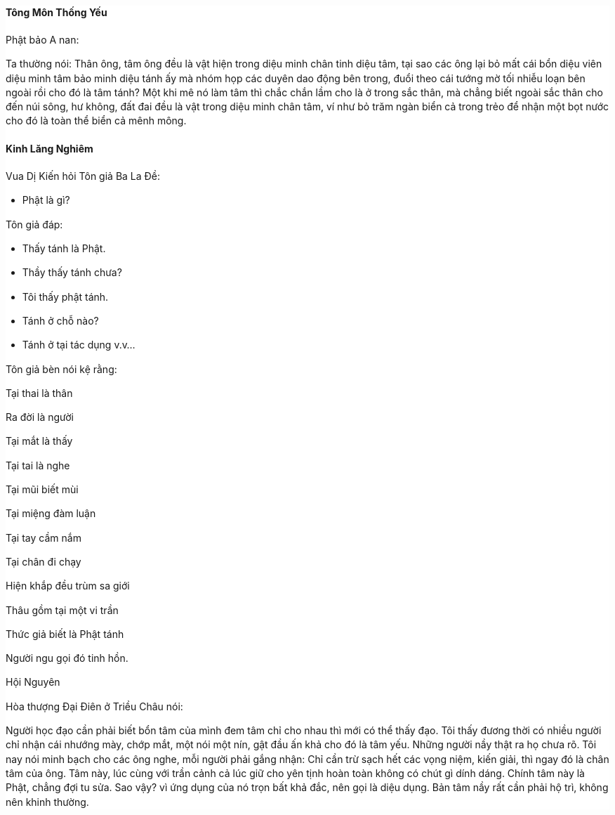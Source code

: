 #### Tông Môn Thống Yếu

Phật bảo A nan:

Ta thường nói: Thân ông, tâm ông đều là vật hiện trong diệu minh chân tinh diệu tâm, tại sao các ông lại bỏ mất cái bổn diệu viên diệu minh tâm bảo minh diệu tánh ấy mà nhóm họp các duyên dao động bên trong, đuổi theo cái tướng mờ tối nhiễu loạn bên ngoài rồi cho đó là tâm tánh? Một khi mê nó làm tâm thì chắc chắn lầm cho là ở trong sắc thân, mà chẳng biết ngoài sắc thân cho đến núi sông, hư không, đất đai đều là vật trong diệu minh chân tâm, ví như bỏ trăm ngàn biển cả trong trẻo để nhận một bọt nước cho đó là toàn thể biển cả mênh mông.

#### Kinh Lăng Nghiêm

Vua Dị Kiến hỏi Tôn giả Ba La Đề:

- Phật là gì?

Tôn giả đáp:

- Thấy tánh là Phật.

- Thầy thấy tánh chưa?

- Tôi thấy phật tánh.

- Tánh ở chỗ nào?

- Tánh ở tại tác dụng v.v…

Tôn giả bèn nói kệ rằng:

Tại thai là thân

Ra đời là người

Tại mắt là thấy

Tại tai là nghe

Tại mũi biết mùi

Tại miệng đàm luận

Tại tay cầm nắm

Tại chân đi chạy

Hiện khắp đều trùm sa giới

Thâu gồm tại một vi trần

Thức giả biết là Phật tánh

Người ngu gọi đó tinh hồn.

Hội Nguyên

Hòa thượng Đại Điên ở Triều Châu nói:

Người học đạo cần phải biết bổn tâm của mình đem tâm chỉ cho nhau thì mới có thể thấy đạo. Tôi thấy đương thời có nhiều người chỉ nhận cái nhướng mày, chớp mắt, một nói một nín, gật đầu ấn khả cho đó là tâm yếu. Những người nầy thật ra họ chưa rõ. Tôi nay nói minh bạch cho các ông nghe, mỗi người phải gắng nhận: Chỉ cần trừ sạch hết các vọng niệm, kiến giải, thì ngay đó là chân tâm của ông. Tâm này, lúc cùng với trần cảnh cả lúc giữ cho yên tịnh hoàn toàn không có chút gì dính dáng. Chính tâm này là Phật, chẳng đợi tu sửa. Sao vậy? vì ứng dụng của nó trọn bất khả đắc, nên gọi là diệu dụng. Bản tâm nầy rất cần phải hộ trì, không nên khinh thường.
